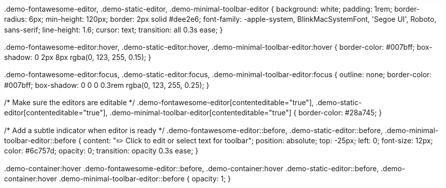 .demo-fontawesome-editor,
.demo-static-editor,
.demo-minimal-toolbar-editor {
  background: white;
  padding: 1rem;
  border-radius: 6px;
  min-height: 120px;
  border: 2px solid #dee2e6;
  font-family: -apple-system, BlinkMacSystemFont, 'Segoe UI', Roboto, sans-serif;
  line-height: 1.6;
  cursor: text;
  transition: all 0.3s ease;
}

.demo-fontawesome-editor:hover,
.demo-static-editor:hover,
.demo-minimal-toolbar-editor:hover {
  border-color: #007bff;
  box-shadow: 0 2px 8px rgba(0, 123, 255, 0.15);
}

.demo-fontawesome-editor:focus,
.demo-static-editor:focus,
.demo-minimal-toolbar-editor:focus {
  outline: none;
  border-color: #007bff;
  box-shadow: 0 0 0 0.3rem rgba(0, 123, 255, 0.25);
}

/* Make sure the editors are editable */
.demo-fontawesome-editor[contenteditable="true"],
.demo-static-editor[contenteditable="true"],
.demo-minimal-toolbar-editor[contenteditable="true"] {
  border-color: #28a745;
}

/* Add a subtle indicator when editor is ready */
.demo-fontawesome-editor::before,
.demo-static-editor::before,
.demo-minimal-toolbar-editor::before {
  content: "✏️ Click to edit or select text for toolbar";
  position: absolute;
  top: -25px;
  left: 0;
  font-size: 12px;
  color: #6c757d;
  opacity: 0;
  transition: opacity 0.3s ease;
}

.demo-container:hover .demo-fontawesome-editor::before,
.demo-container:hover .demo-static-editor::before,
.demo-container:hover .demo-minimal-toolbar-editor::before {
  opacity: 1;
}
